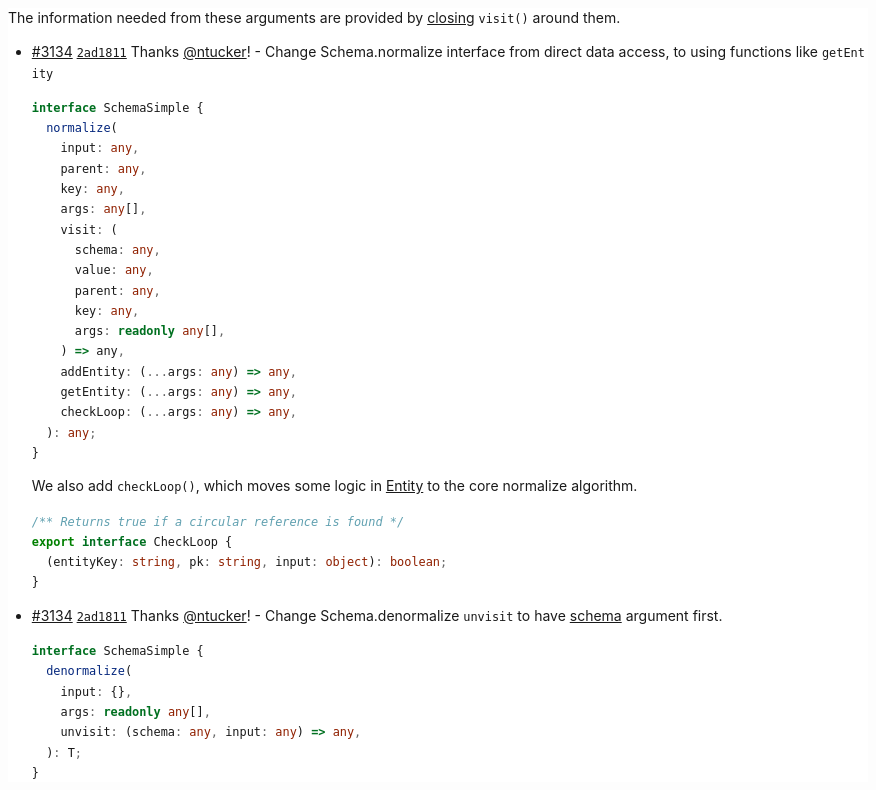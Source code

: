   The information needed from these arguments are provided by [closing](<https://en.wikipedia.org/wiki/Closure_(computer_programming)>) `visit()` around them.

- [#3134](https://github.com/reactive/data-client/pull/3134) [`2ad1811`](https://github.com/reactive/data-client/commit/2ad1811149cdc419f6462ace08efdb7766195b36) Thanks [@ntucker](https://github.com/ntucker)! - Change Schema.normalize interface from direct data access, to using functions like `getEntity`

  ```ts
  interface SchemaSimple {
    normalize(
      input: any,
      parent: any,
      key: any,
      args: any[],
      visit: (
        schema: any,
        value: any,
        parent: any,
        key: any,
        args: readonly any[],
      ) => any,
      addEntity: (...args: any) => any,
      getEntity: (...args: any) => any,
      checkLoop: (...args: any) => any,
    ): any;
  }
  ```

  We also add `checkLoop()`, which moves some logic in [Entity](https://dataclient.io/rest/api/Entity)
  to the core normalize algorithm.

  ```ts
  /** Returns true if a circular reference is found */
  export interface CheckLoop {
    (entityKey: string, pk: string, input: object): boolean;
  }
  ```

- [#3134](https://github.com/reactive/data-client/pull/3134) [`2ad1811`](https://github.com/reactive/data-client/commit/2ad1811149cdc419f6462ace08efdb7766195b36) Thanks [@ntucker](https://github.com/ntucker)! - Change Schema.denormalize `unvisit` to have [schema](https://dataclient.io/rest/api/schema) argument first.

  ```ts
  interface SchemaSimple {
    denormalize(
      input: {},
      args: readonly any[],
      unvisit: (schema: any, input: any) => any,
    ): T;
  }
  ```
